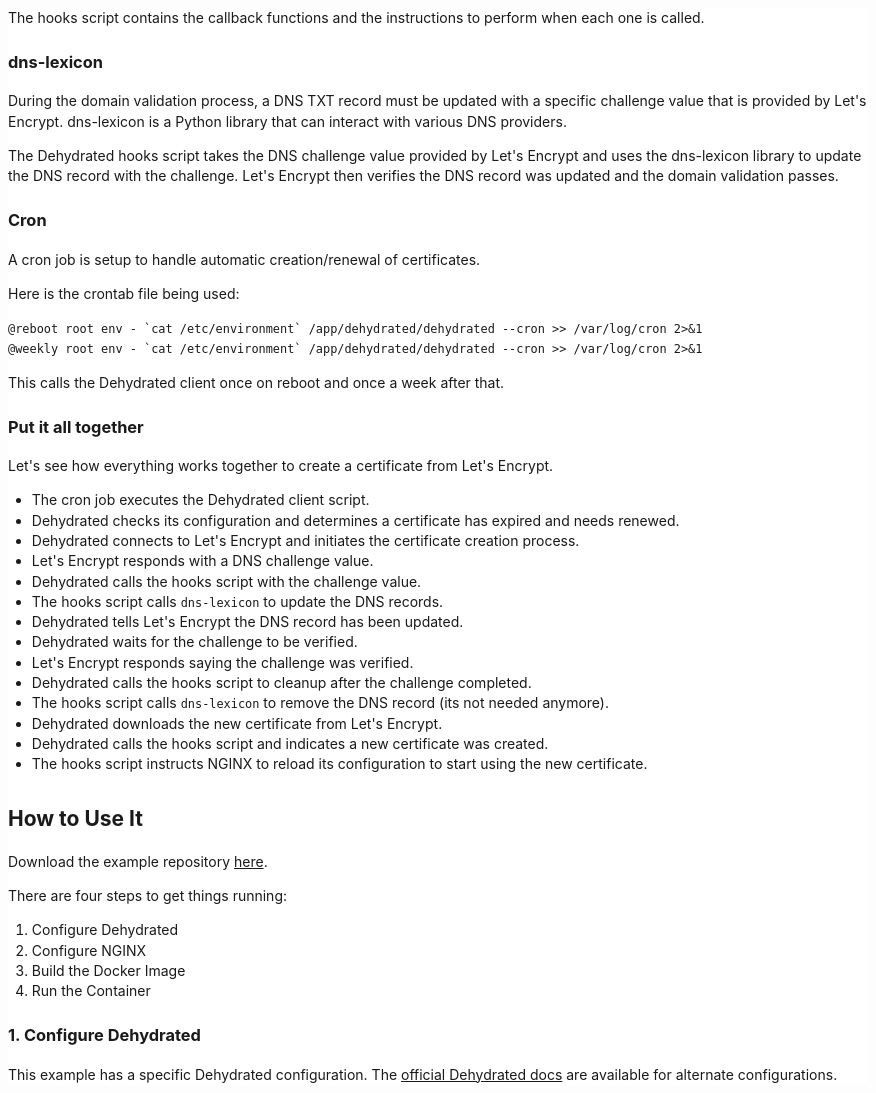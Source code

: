 The hooks script contains the callback functions and the instructions to perform when each one is called.

### dns-lexicon
During the domain validation process, a DNS TXT record must be updated with a specific challenge value that is provided by Let's Encrypt. dns-lexicon is a Python library that can interact with various DNS providers.

The Dehydrated hooks script takes the DNS challenge value provided by Let's Encrypt and uses the dns-lexicon library to update the DNS record with the challenge. Let's Encrypt then verifies the DNS record was updated and the domain validation passes.

### Cron
A cron job is setup to handle automatic creation/renewal of certificates.

Here is the crontab file being used:
```
@reboot root env - `cat /etc/environment` /app/dehydrated/dehydrated --cron >> /var/log/cron 2>&1
@weekly root env - `cat /etc/environment` /app/dehydrated/dehydrated --cron >> /var/log/cron 2>&1
```

This calls the Dehydrated client once on reboot and once a week after that.

### Put it all together
Let's see how everything works together to create a certificate from Let's Encrypt.
- The cron job executes the Dehydrated client script.
- Dehydrated checks its configuration and determines a certificate has expired and needs renewed.
- Dehydrated connects to Let's Encrypt and initiates the certificate creation process.
- Let's Encrypt responds with a DNS challenge value.
- Dehydrated calls the hooks script with the challenge value.
- The hooks script calls `dns-lexicon` to update the DNS records.
- Dehydrated tells Let's Encrypt the DNS record has been updated.
- Dehydrated waits for the challenge to be verified.
- Let's Encrypt responds saying the challenge was verified.
- Dehydrated calls the hooks script to cleanup after the challenge completed.
- The hooks script calls `dns-lexicon` to remove the DNS record (its not needed anymore).
- Dehydrated downloads the new certificate from Let's Encrypt.
- Dehydrated calls the hooks script and indicates a new certificate was created.
- The hooks script instructs NGINX to reload its configuration to start using the new certificate.

## How to Use It
Download the example repository [here](https://github.com/victorbush/examples.lendd).

There are four steps to get things running:
1. Configure Dehydrated
2. Configure NGINX
3. Build the Docker Image
4. Run the Container

### 1. Configure Dehydrated
This example has a specific Dehydrated configuration. The [official Dehydrated docs](https://github.com/lukas2511/dehydrated/tree/master/docs) are available for alternate configurations.
